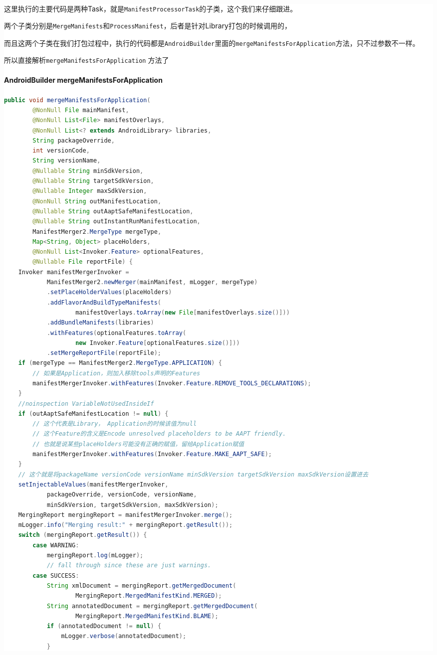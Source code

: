 这里执行的主要代码是两种Task，就是`ManifestProcessorTask`的子类，这个我们来仔细跟进。

两个子类分别是`MergeManifests`和`ProcessManifest`，后者是针对Library打包的时候调用的，

而且这两个子类在我们打包过程中，执行的代码都是`AndroidBuilder`里面的`mergeManifestsForApplication`方法，只不过参数不一样。

所以直接解析`mergeManifestsForApplication` 方法了

#### AndroidBuilder mergeManifestsForApplication

~~~ java
public void mergeManifestsForApplication(
        @NonNull File mainManifest,
        @NonNull List<File> manifestOverlays,
        @NonNull List<? extends AndroidLibrary> libraries,
        String packageOverride,
        int versionCode,
        String versionName,
        @Nullable String minSdkVersion,
        @Nullable String targetSdkVersion,
        @Nullable Integer maxSdkVersion,
        @NonNull String outManifestLocation,
        @Nullable String outAaptSafeManifestLocation,
        @Nullable String outInstantRunManifestLocation,
        ManifestMerger2.MergeType mergeType,
        Map<String, Object> placeHolders,
        @NonNull List<Invoker.Feature> optionalFeatures,
        @Nullable File reportFile) {
    Invoker manifestMergerInvoker =
            ManifestMerger2.newMerger(mainManifest, mLogger, mergeType)
            .setPlaceHolderValues(placeHolders)
            .addFlavorAndBuildTypeManifests(
                    manifestOverlays.toArray(new File[manifestOverlays.size()]))
            .addBundleManifests(libraries)
            .withFeatures(optionalFeatures.toArray(
                    new Invoker.Feature[optionalFeatures.size()]))
            .setMergeReportFile(reportFile);
    if (mergeType == ManifestMerger2.MergeType.APPLICATION) {
        // 如果是Application，则加入移除tools声明的Features
        manifestMergerInvoker.withFeatures(Invoker.Feature.REMOVE_TOOLS_DECLARATIONS);
    }
    //noinspection VariableNotUsedInsideIf
    if (outAaptSafeManifestLocation != null) {
        // 这个代表是Library， Application的时候该值为null
        // 这个Feature的含义是Encode unresolved placeholders to be AAPT friendly.
        // 也就是说某些placeHolders可能没有正确的赋值，留给Application赋值
        manifestMergerInvoker.withFeatures(Invoker.Feature.MAKE_AAPT_SAFE);
    }
    // 这个就是将packageName versionCode versionName minSdkVersion targetSdkVersion maxSdkVersion设置进去
    setInjectableValues(manifestMergerInvoker,
            packageOverride, versionCode, versionName,
            minSdkVersion, targetSdkVersion, maxSdkVersion);
    MergingReport mergingReport = manifestMergerInvoker.merge();
    mLogger.info("Merging result:" + mergingReport.getResult());
    switch (mergingReport.getResult()) {
        case WARNING:
            mergingReport.log(mLogger);
            // fall through since these are just warnings.
        case SUCCESS:
            String xmlDocument = mergingReport.getMergedDocument(
                    MergingReport.MergedManifestKind.MERGED);
            String annotatedDocument = mergingReport.getMergedDocument(
                    MergingReport.MergedManifestKind.BLAME);
            if (annotatedDocument != null) {
                mLogger.verbose(annotatedDocument);
            }
~~~

[1]: https://developer.android.com/studio/build/manifest-merge.html